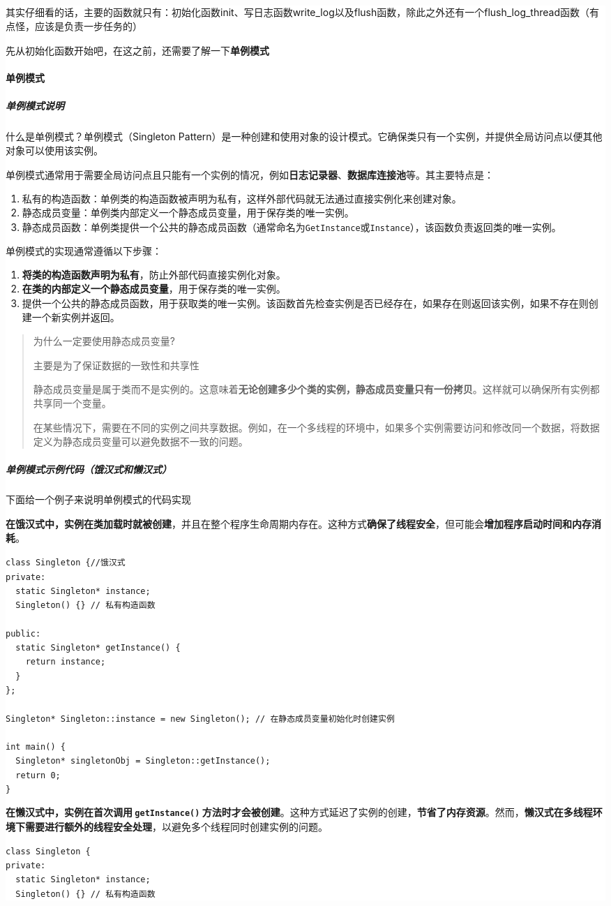 其实仔细看的话，主要的函数就只有：初始化函数init、写日志函数write\_log以及flush函数，除此之外还有一个flush\_log\_thread函数（有点怪，应该是负责一步任务的）

先从初始化函数开始吧，在这之前，还需要了解一下**单例模式**

#### 单例模式

##### 单例模式说明

什么是单例模式？单例模式（Singleton Pattern）是一种创建和使用对象的设计模式。它确保类只有一个实例，并提供全局访问点以便其他对象可以使用该实例。

单例模式通常用于需要全局访问点且只能有一个实例的情况，例如**日志记录器**、**数据库连接池**等。其主要特点是：

1.  私有的构造函数：单例类的构造函数被声明为私有，这样外部代码就无法通过直接实例化来创建对象。
2.  静态成员变量：单例类内部定义一个静态成员变量，用于保存类的唯一实例。
3.  静态成员函数：单例类提供一个公共的静态成员函数（通常命名为`GetInstance`或`Instance`），该函数负责返回类的唯一实例。

单例模式的实现通常遵循以下步骤：

1.  **将类的构造函数声明为私有**，防止外部代码直接实例化对象。
2.  **在类的内部定义一个静态成员变量**，用于保存类的唯一实例。
3.  提供一个公共的静态成员函数，用于获取类的唯一实例。该函数首先检查实例是否已经存在，如果存在则返回该实例，如果不存在则创建一个新实例并返回。

> 为什么一定要使用静态成员变量?
> 
> 主要是为了保证数据的一致性和共享性
> 
> 静态成员变量是属于类而不是实例的。这意味着**无论创建多少个类的实例，静态成员变量只有一份拷贝**。这样就可以确保所有实例都共享同一个变量。
> 
> 在某些情况下，需要在不同的实例之间共享数据。例如，在一个多线程的环境中，如果多个实例需要访问和修改同一个数据，将数据定义为静态成员变量可以避免数据不一致的问题。

##### 单例模式示例代码（饿汉式和懒汉式）

下面给一个例子来说明单例模式的代码实现

**在饿汉式中，实例在类加载时就被创建**，并且在整个程序生命周期内存在。这种方式**确保了线程安全**，但可能会**增加程序启动时间和内存消耗**。

    class Singleton {//饿汉式
    private:
      static Singleton* instance;
      Singleton() {} // 私有构造函数
    
    public:
      static Singleton* getInstance() {
        return instance;
      }
    };
    
    Singleton* Singleton::instance = new Singleton(); // 在静态成员变量初始化时创建实例
    
    int main() {
      Singleton* singletonObj = Singleton::getInstance();
      return 0;
    }
    

**在懒汉式中，实例在首次调用 `getInstance()` 方法时才会被创建**。这种方式延迟了实例的创建，**节省了内存资源**。然而，**懒汉式在多线程环境下需要进行额外的线程安全处理**，以避免多个线程同时创建实例的问题。

    class Singleton {
    private:
      static Singleton* instance;
      Singleton() {} // 私有构造函数
    